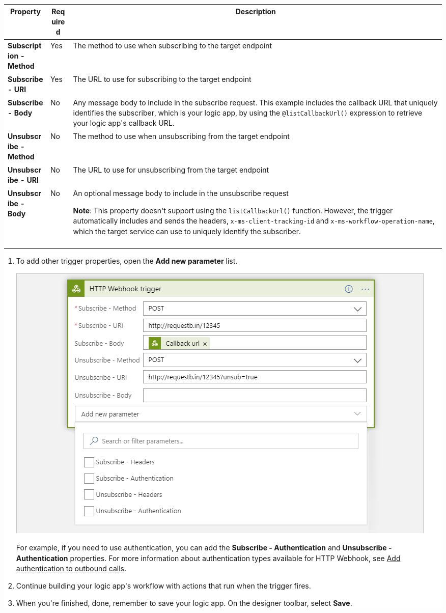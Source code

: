    | Property | Required | Description |
   |----------|----------|-------------|
   | **Subscription - Method** | Yes | The method to use when subscribing to the target endpoint |
   | **Subscribe - URI** | Yes | The URL to use for subscribing to the target endpoint |
   | **Subscribe - Body** | No | Any message body to include in the subscribe request. This example includes the callback URL that uniquely identifies the subscriber, which is your logic app, by using the `@listCallbackUrl()` expression to retrieve your logic app's callback URL. |
   | **Unsubscribe - Method** | No | The method to use when unsubscribing from the target endpoint |
   | **Unsubscribe - URI** | No | The URL to use for unsubscribing from the target endpoint |
   | **Unsubscribe - Body** | No | An optional message body to include in the unsubscribe request <p><p>**Note**: This property doesn't support using the `listCallbackUrl()` function. However, the trigger automatically includes and sends the headers, `x-ms-client-tracking-id` and `x-ms-workflow-operation-name`, which the target service can use to uniquely identify the subscriber. |
   ||||

1. To add other trigger properties, open the **Add new parameter** list.

   ![Add more trigger properties](./media/connectors-native-webhook/http-webhook-trigger-add-properties.png)

   For example, if you need to use authentication, you can add the **Subscribe - Authentication** and **Unsubscribe - Authentication** properties. For more information about authentication types available for HTTP Webhook, see [Add authentication to outbound calls](../logic-apps/logic-apps-securing-a-logic-app.md#add-authentication-outbound).

1. Continue building your logic app's workflow with actions that run when the trigger fires.

1. When you're finished, done, remember to save your logic app. On the designer toolbar, select **Save**.
